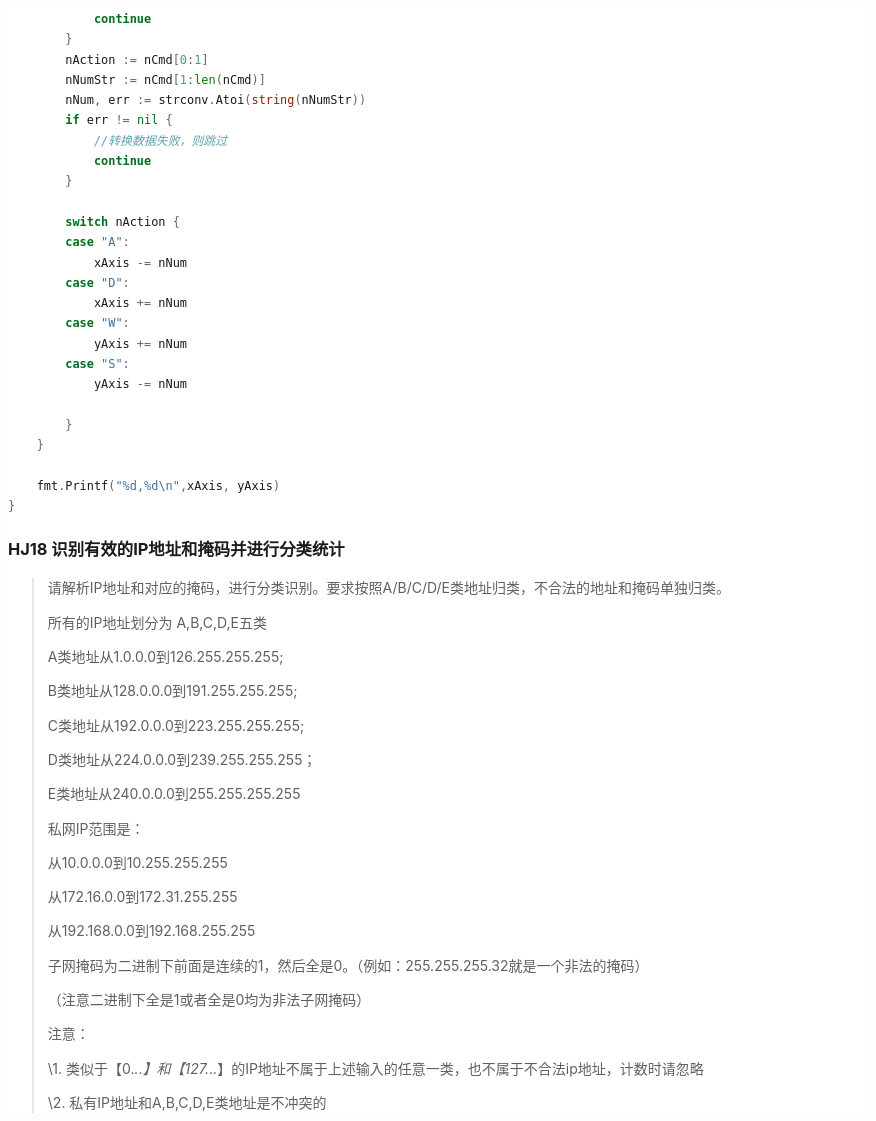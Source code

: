 ```go
            continue 
        }
		nAction := nCmd[0:1]
		nNumStr := nCmd[1:len(nCmd)]
		nNum, err := strconv.Atoi(string(nNumStr))
		if err != nil {
			//转换数据失败，则跳过
			continue
		}

		switch nAction {
		case "A":
			xAxis -= nNum
		case "D":
			xAxis += nNum
		case "W":
			yAxis += nNum
		case "S":
			yAxis -= nNum

		}
	}
    
    fmt.Printf("%d,%d\n",xAxis, yAxis)
}

```

### HJ18 识别有效的IP地址和掩码并进行分类统计

> 请解析IP地址和对应的掩码，进行分类识别。要求按照A/B/C/D/E类地址归类，不合法的地址和掩码单独归类。
>
> 所有的IP地址划分为 A,B,C,D,E五类
>
> A类地址从1.0.0.0到126.255.255.255;
>
> B类地址从128.0.0.0到191.255.255.255;
>
> C类地址从192.0.0.0到223.255.255.255;
>
> D类地址从224.0.0.0到239.255.255.255；
>
> E类地址从240.0.0.0到255.255.255.255
>
> 
>
> 私网IP范围是：
>
> 从10.0.0.0到10.255.255.255
>
> 从172.16.0.0到172.31.255.255
>
> 从192.168.0.0到192.168.255.255
>
> 子网掩码为二进制下前面是连续的1，然后全是0。（例如：255.255.255.32就是一个非法的掩码）
>
> （注意二进制下全是1或者全是0均为非法子网掩码）
>
> 注意：
>
> \1. 类似于【0.*.*.*】和【127.*.*.*】的IP地址不属于上述输入的任意一类，也不属于不合法ip地址，计数时请忽略
>
> \2. 私有IP地址和A,B,C,D,E类地址是不冲突的